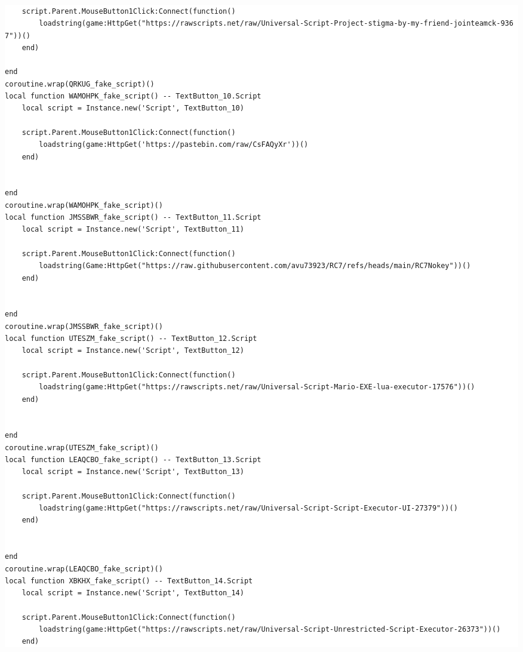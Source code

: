 		script.Parent.MouseButton1Click:Connect(function()
			loadstring(game:HttpGet("https://rawscripts.net/raw/Universal-Script-Project-stigma-by-my-friend-jointeamck-9367"))()
		end)
		
	end
	coroutine.wrap(QRKUG_fake_script)()
	local function WAMOHPK_fake_script() -- TextButton_10.Script 
		local script = Instance.new('Script', TextButton_10)

		script.Parent.MouseButton1Click:Connect(function()
			loadstring(game:HttpGet('https://pastebin.com/raw/CsFAQyXr'))()
		end)
		
		
	end
	coroutine.wrap(WAMOHPK_fake_script)()
	local function JMSSBWR_fake_script() -- TextButton_11.Script 
		local script = Instance.new('Script', TextButton_11)

		script.Parent.MouseButton1Click:Connect(function()
			loadstring(Game:HttpGet("https://raw.githubusercontent.com/avu73923/RC7/refs/heads/main/RC7Nokey"))()
		end)
		
		
	end
	coroutine.wrap(JMSSBWR_fake_script)()
	local function UTESZM_fake_script() -- TextButton_12.Script 
		local script = Instance.new('Script', TextButton_12)

		script.Parent.MouseButton1Click:Connect(function()
			loadstring(game:HttpGet("https://rawscripts.net/raw/Universal-Script-Mario-EXE-lua-executor-17576"))()
		end)
		
		
	end
	coroutine.wrap(UTESZM_fake_script)()
	local function LEAQCBO_fake_script() -- TextButton_13.Script 
		local script = Instance.new('Script', TextButton_13)

		script.Parent.MouseButton1Click:Connect(function()
			loadstring(game:HttpGet("https://rawscripts.net/raw/Universal-Script-Script-Executor-UI-27379"))()
		end)
		
		
	end
	coroutine.wrap(LEAQCBO_fake_script)()
	local function XBKHX_fake_script() -- TextButton_14.Script 
		local script = Instance.new('Script', TextButton_14)

		script.Parent.MouseButton1Click:Connect(function()
			loadstring(game:HttpGet("https://rawscripts.net/raw/Universal-Script-Unrestricted-Script-Executor-26373"))()
		end)
		
		